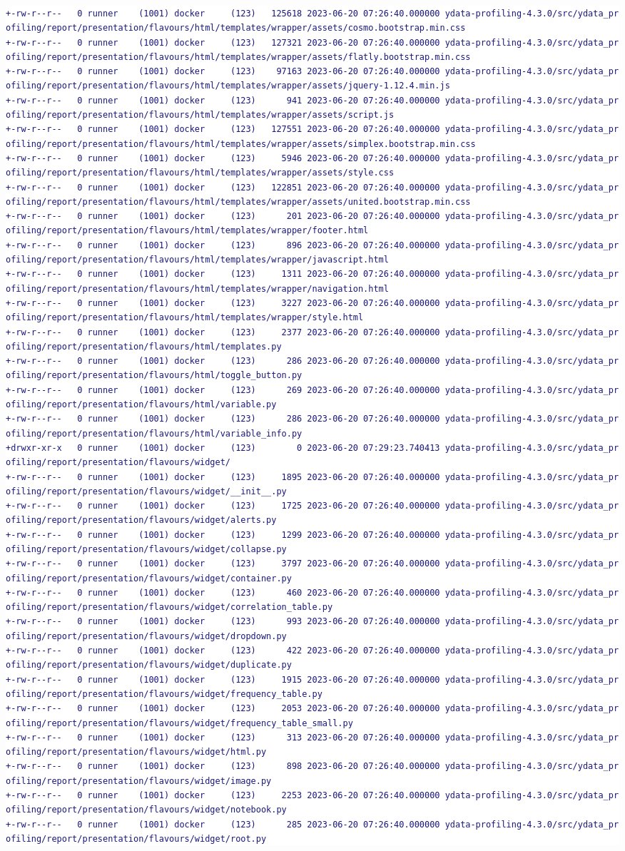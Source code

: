 ```diff
+-rw-r--r--   0 runner    (1001) docker     (123)   125618 2023-06-20 07:26:40.000000 ydata-profiling-4.3.0/src/ydata_profiling/report/presentation/flavours/html/templates/wrapper/assets/cosmo.bootstrap.min.css
+-rw-r--r--   0 runner    (1001) docker     (123)   127321 2023-06-20 07:26:40.000000 ydata-profiling-4.3.0/src/ydata_profiling/report/presentation/flavours/html/templates/wrapper/assets/flatly.bootstrap.min.css
+-rw-r--r--   0 runner    (1001) docker     (123)    97163 2023-06-20 07:26:40.000000 ydata-profiling-4.3.0/src/ydata_profiling/report/presentation/flavours/html/templates/wrapper/assets/jquery-1.12.4.min.js
+-rw-r--r--   0 runner    (1001) docker     (123)      941 2023-06-20 07:26:40.000000 ydata-profiling-4.3.0/src/ydata_profiling/report/presentation/flavours/html/templates/wrapper/assets/script.js
+-rw-r--r--   0 runner    (1001) docker     (123)   127551 2023-06-20 07:26:40.000000 ydata-profiling-4.3.0/src/ydata_profiling/report/presentation/flavours/html/templates/wrapper/assets/simplex.bootstrap.min.css
+-rw-r--r--   0 runner    (1001) docker     (123)     5946 2023-06-20 07:26:40.000000 ydata-profiling-4.3.0/src/ydata_profiling/report/presentation/flavours/html/templates/wrapper/assets/style.css
+-rw-r--r--   0 runner    (1001) docker     (123)   122851 2023-06-20 07:26:40.000000 ydata-profiling-4.3.0/src/ydata_profiling/report/presentation/flavours/html/templates/wrapper/assets/united.bootstrap.min.css
+-rw-r--r--   0 runner    (1001) docker     (123)      201 2023-06-20 07:26:40.000000 ydata-profiling-4.3.0/src/ydata_profiling/report/presentation/flavours/html/templates/wrapper/footer.html
+-rw-r--r--   0 runner    (1001) docker     (123)      896 2023-06-20 07:26:40.000000 ydata-profiling-4.3.0/src/ydata_profiling/report/presentation/flavours/html/templates/wrapper/javascript.html
+-rw-r--r--   0 runner    (1001) docker     (123)     1311 2023-06-20 07:26:40.000000 ydata-profiling-4.3.0/src/ydata_profiling/report/presentation/flavours/html/templates/wrapper/navigation.html
+-rw-r--r--   0 runner    (1001) docker     (123)     3227 2023-06-20 07:26:40.000000 ydata-profiling-4.3.0/src/ydata_profiling/report/presentation/flavours/html/templates/wrapper/style.html
+-rw-r--r--   0 runner    (1001) docker     (123)     2377 2023-06-20 07:26:40.000000 ydata-profiling-4.3.0/src/ydata_profiling/report/presentation/flavours/html/templates.py
+-rw-r--r--   0 runner    (1001) docker     (123)      286 2023-06-20 07:26:40.000000 ydata-profiling-4.3.0/src/ydata_profiling/report/presentation/flavours/html/toggle_button.py
+-rw-r--r--   0 runner    (1001) docker     (123)      269 2023-06-20 07:26:40.000000 ydata-profiling-4.3.0/src/ydata_profiling/report/presentation/flavours/html/variable.py
+-rw-r--r--   0 runner    (1001) docker     (123)      286 2023-06-20 07:26:40.000000 ydata-profiling-4.3.0/src/ydata_profiling/report/presentation/flavours/html/variable_info.py
+drwxr-xr-x   0 runner    (1001) docker     (123)        0 2023-06-20 07:29:23.740413 ydata-profiling-4.3.0/src/ydata_profiling/report/presentation/flavours/widget/
+-rw-r--r--   0 runner    (1001) docker     (123)     1895 2023-06-20 07:26:40.000000 ydata-profiling-4.3.0/src/ydata_profiling/report/presentation/flavours/widget/__init__.py
+-rw-r--r--   0 runner    (1001) docker     (123)     1725 2023-06-20 07:26:40.000000 ydata-profiling-4.3.0/src/ydata_profiling/report/presentation/flavours/widget/alerts.py
+-rw-r--r--   0 runner    (1001) docker     (123)     1299 2023-06-20 07:26:40.000000 ydata-profiling-4.3.0/src/ydata_profiling/report/presentation/flavours/widget/collapse.py
+-rw-r--r--   0 runner    (1001) docker     (123)     3797 2023-06-20 07:26:40.000000 ydata-profiling-4.3.0/src/ydata_profiling/report/presentation/flavours/widget/container.py
+-rw-r--r--   0 runner    (1001) docker     (123)      460 2023-06-20 07:26:40.000000 ydata-profiling-4.3.0/src/ydata_profiling/report/presentation/flavours/widget/correlation_table.py
+-rw-r--r--   0 runner    (1001) docker     (123)      993 2023-06-20 07:26:40.000000 ydata-profiling-4.3.0/src/ydata_profiling/report/presentation/flavours/widget/dropdown.py
+-rw-r--r--   0 runner    (1001) docker     (123)      422 2023-06-20 07:26:40.000000 ydata-profiling-4.3.0/src/ydata_profiling/report/presentation/flavours/widget/duplicate.py
+-rw-r--r--   0 runner    (1001) docker     (123)     1915 2023-06-20 07:26:40.000000 ydata-profiling-4.3.0/src/ydata_profiling/report/presentation/flavours/widget/frequency_table.py
+-rw-r--r--   0 runner    (1001) docker     (123)     2053 2023-06-20 07:26:40.000000 ydata-profiling-4.3.0/src/ydata_profiling/report/presentation/flavours/widget/frequency_table_small.py
+-rw-r--r--   0 runner    (1001) docker     (123)      313 2023-06-20 07:26:40.000000 ydata-profiling-4.3.0/src/ydata_profiling/report/presentation/flavours/widget/html.py
+-rw-r--r--   0 runner    (1001) docker     (123)      898 2023-06-20 07:26:40.000000 ydata-profiling-4.3.0/src/ydata_profiling/report/presentation/flavours/widget/image.py
+-rw-r--r--   0 runner    (1001) docker     (123)     2253 2023-06-20 07:26:40.000000 ydata-profiling-4.3.0/src/ydata_profiling/report/presentation/flavours/widget/notebook.py
+-rw-r--r--   0 runner    (1001) docker     (123)      285 2023-06-20 07:26:40.000000 ydata-profiling-4.3.0/src/ydata_profiling/report/presentation/flavours/widget/root.py
```
